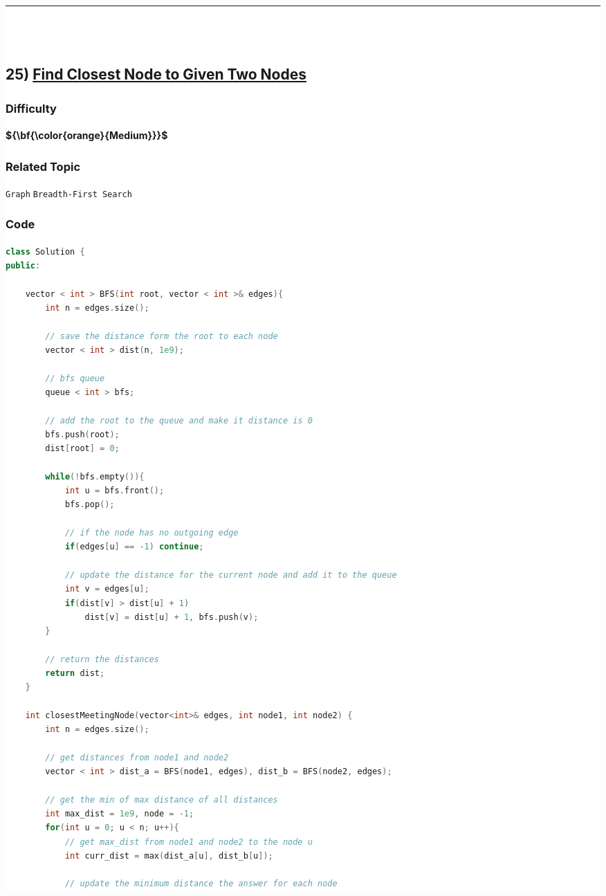 <hr>

<br><br>

## 25)  [Find Closest Node to Given Two Nodes](https://leetcode.com/problems/find-closest-node-to-given-two-nodes/)

### Difficulty

**${\bf{\color\{orange}\{Medium}}}$**

### Related Topic

`Graph` `Breadth-First Search`

### Code

```cpp
class Solution {
public:

    vector < int > BFS(int root, vector < int >& edges){
        int n = edges.size();
        
        // save the distance form the root to each node
        vector < int > dist(n, 1e9);

        // bfs queue
        queue < int > bfs;

        // add the root to the queue and make it distance is 0
        bfs.push(root);
        dist[root] = 0;

        while(!bfs.empty()){
            int u = bfs.front();
            bfs.pop();

            // if the node has no outgoing edge
            if(edges[u] == -1) continue;

            // update the distance for the current node and add it to the queue
            int v = edges[u];
            if(dist[v] > dist[u] + 1)
                dist[v] = dist[u] + 1, bfs.push(v);
        }

        // return the distances
        return dist;
    }

    int closestMeetingNode(vector<int>& edges, int node1, int node2) {
        int n = edges.size();

        // get distances from node1 and node2 
        vector < int > dist_a = BFS(node1, edges), dist_b = BFS(node2, edges);
        
        // get the min of max distance of all distances
        int max_dist = 1e9, node = -1;
        for(int u = 0; u < n; u++){
            // get max_dist from node1 and node2 to the node u
            int curr_dist = max(dist_a[u], dist_b[u]);

            // update the minimum distance the answer for each node
```